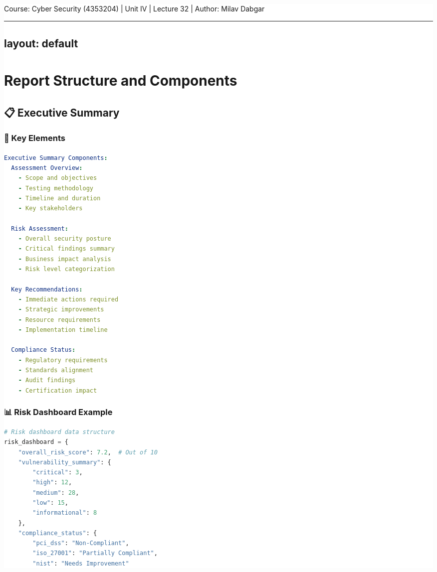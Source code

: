 </div>

</div>

<div class="absolute bottom-5 left-5 text-xs text-gray-500">
Course: Cyber Security (4353204) | Unit IV | Lecture 32 | Author: Milav Dabgar
</div>

---
layout: default
---

# Report Structure and Components

<div class="grid grid-cols-2 gap-8">

<div>

## 📋 Executive Summary

### 🎯 Key Elements
```yaml
Executive Summary Components:
  Assessment Overview:
    - Scope and objectives
    - Testing methodology
    - Timeline and duration
    - Key stakeholders

  Risk Assessment:
    - Overall security posture
    - Critical findings summary
    - Business impact analysis
    - Risk level categorization

  Key Recommendations:
    - Immediate actions required
    - Strategic improvements
    - Resource requirements
    - Implementation timeline

  Compliance Status:
    - Regulatory requirements
    - Standards alignment
    - Audit findings
    - Certification impact
```

### 📊 Risk Dashboard Example
```python
# Risk dashboard data structure
risk_dashboard = {
    "overall_risk_score": 7.2,  # Out of 10
    "vulnerability_summary": {
        "critical": 3,
        "high": 12,
        "medium": 28,
        "low": 15,
        "informational": 8
    },
    "compliance_status": {
        "pci_dss": "Non-Compliant",
        "iso_27001": "Partially Compliant", 
        "nist": "Needs Improvement"
```